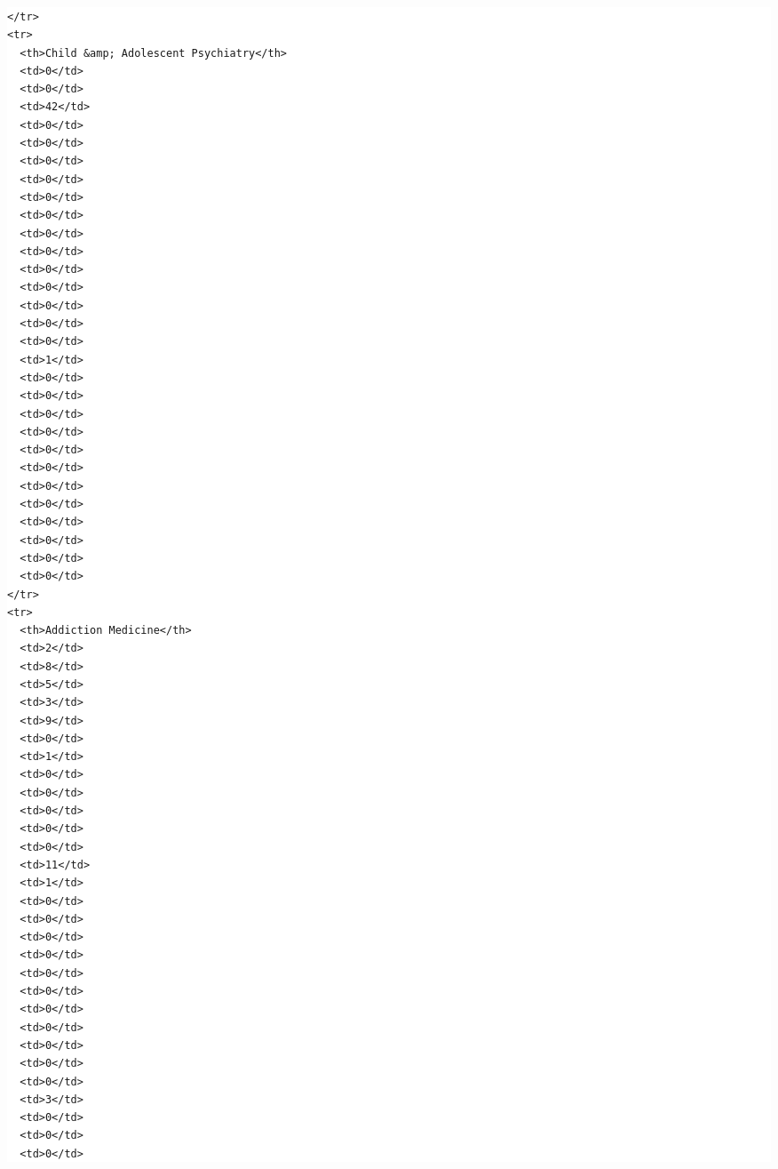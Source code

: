     </tr>
    <tr>
      <th>Child &amp; Adolescent Psychiatry</th>
      <td>0</td>
      <td>0</td>
      <td>42</td>
      <td>0</td>
      <td>0</td>
      <td>0</td>
      <td>0</td>
      <td>0</td>
      <td>0</td>
      <td>0</td>
      <td>0</td>
      <td>0</td>
      <td>0</td>
      <td>0</td>
      <td>0</td>
      <td>0</td>
      <td>1</td>
      <td>0</td>
      <td>0</td>
      <td>0</td>
      <td>0</td>
      <td>0</td>
      <td>0</td>
      <td>0</td>
      <td>0</td>
      <td>0</td>
      <td>0</td>
      <td>0</td>
      <td>0</td>
    </tr>
    <tr>
      <th>Addiction Medicine</th>
      <td>2</td>
      <td>8</td>
      <td>5</td>
      <td>3</td>
      <td>9</td>
      <td>0</td>
      <td>1</td>
      <td>0</td>
      <td>0</td>
      <td>0</td>
      <td>0</td>
      <td>0</td>
      <td>11</td>
      <td>1</td>
      <td>0</td>
      <td>0</td>
      <td>0</td>
      <td>0</td>
      <td>0</td>
      <td>0</td>
      <td>0</td>
      <td>0</td>
      <td>0</td>
      <td>0</td>
      <td>0</td>
      <td>3</td>
      <td>0</td>
      <td>0</td>
      <td>0</td>